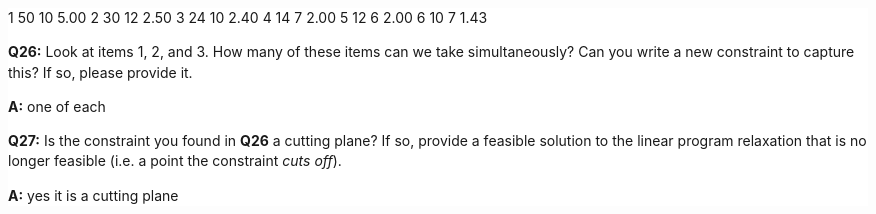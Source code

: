   <tbody>
    <tr>
      <th>1</th>
      <td>50</td>
      <td>10</td>
      <td>5.00</td>
    </tr>
    <tr>
      <th>2</th>
      <td>30</td>
      <td>12</td>
      <td>2.50</td>
    </tr>
    <tr>
      <th>3</th>
      <td>24</td>
      <td>10</td>
      <td>2.40</td>
    </tr>
    <tr>
      <th>4</th>
      <td>14</td>
      <td>7</td>
      <td>2.00</td>
    </tr>
    <tr>
      <th>5</th>
      <td>12</td>
      <td>6</td>
      <td>2.00</td>
    </tr>
    <tr>
      <th>6</th>
      <td>10</td>
      <td>7</td>
      <td>1.43</td>
    </tr>
  </tbody>
</table>
</div>



**Q26:** Look at items 1, 2, and 3. How many of these items can we take simultaneously? Can you write a new constraint to capture this? If so, please provide it.

**A:**  one of each

**Q27:** Is the constraint you found in **Q26** a cutting plane? If so, provide a feasible solution to the linear program relaxation that is no longer feasible (i.e. a point the constraint *cuts off*).

**A:** yes it is a cutting plane
